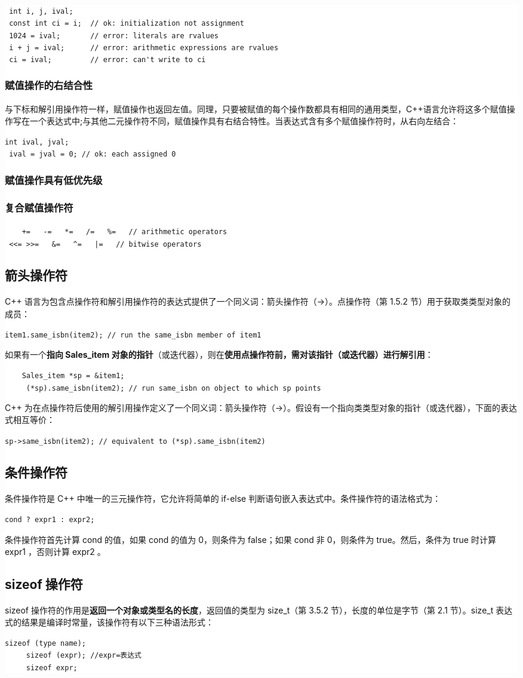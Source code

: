      int i, j, ival; 
     const int ci = i;  // ok: initialization not assignment 
     1024 = ival;       // error: literals are rvalues 
     i + j = ival;      // error: arithmetic expressions are rvalues 
     ci = ival;         // error: can't write to ci

### 赋值操作的右结合性
与下标和解引用操作符一样，赋值操作也返回左值。同理，只要被赋值的每个操作数都具有相同的通用类型，C++语言允许将这多个赋值操作写在一个表达式中;与其他二元操作符不同，赋值操作具有右结合特性。当表达式含有多个赋值操作符时，从右向左结合： 
 

    int ival, jval; 
     ival = jval = 0; // ok: each assigned 0

### 赋值操作具有低优先级


### 复合赋值操作符

		+=   -=   *=   /=   %=   // arithmetic operators
     <<= >>=   &=   ^=   |=   // bitwise operators 


## 箭头操作符
C++ 语言为包含点操作符和解引用操作符的表达式提供了一个同义词：箭头操作符（->）。点操作符（第 1.5.2 节）用于获取类类型对象的成员：

    item1.same_isbn(item2); // run the same_isbn member of item1

如果有一个**指向 Sales_item 对象的指针**（或迭代器），则在**使用点操作符前，需对该指针（或迭代器）进行解引用**： 
 

        Sales_item *sp = &item1; 
         (*sp).same_isbn(item2); // run same_isbn on object to which sp points 

C++ 为在点操作符后使用的解引用操作定义了一个同义词：箭头操作符（->）。假设有一个指向类类型对象的指针（或迭代器），下面的表达式相互等价： 

    sp->same_isbn(item2); // equivalent to (*sp).same_isbn(item2)


## 条件操作符
条件操作符是 C++ 中唯一的三元操作符，它允许将简单的 if-else 判断语句嵌入表达式中。条件操作符的语法格式为： 
 

    cond ? expr1 : expr2;

条件操作符首先计算 cond 的值，如果 cond 的值为 0，则条件为 false；如果 cond 非 0，则条件为 true。然后，条件为 true 时计算 expr1 ，否则计算 expr2 。

## sizeof 操作符
sizeof 操作符的作用是**返回一个对象或类型名的长度**，返回值的类型为 size_t（第 3.5.2 节），长度的单位是字节（第 2.1 节）。size_t 表达式的结果是编译时常量，该操作符有以下三种语法形式：

    sizeof (type name); 
         sizeof (expr); //expr=表达式
         sizeof expr;
